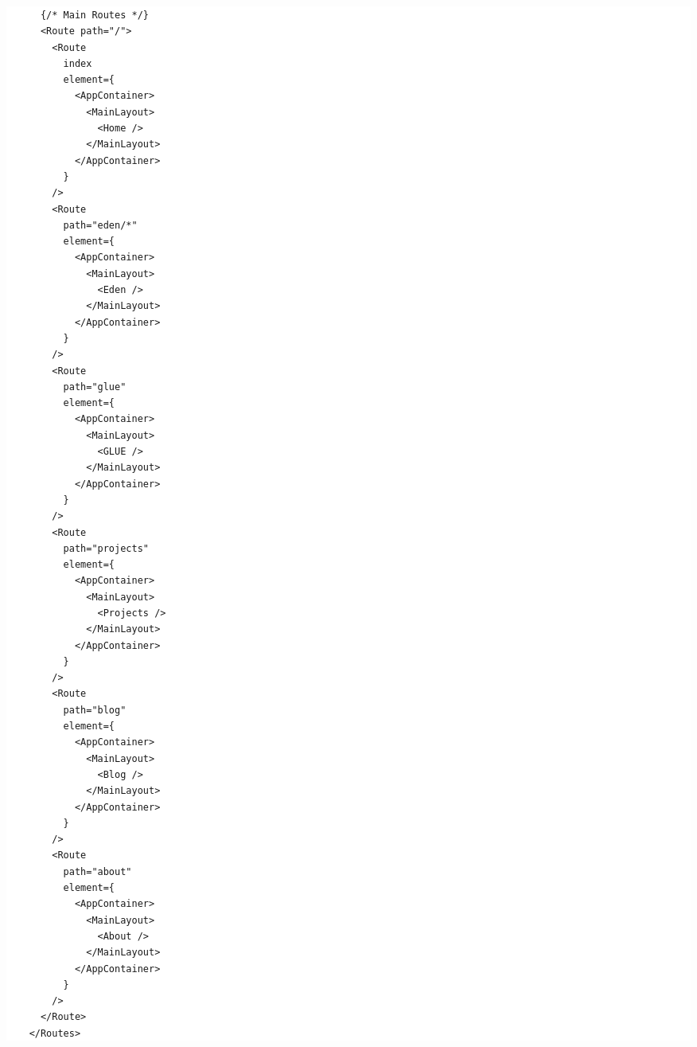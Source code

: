           {/* Main Routes */}
          <Route path="/">
            <Route
              index
              element={
                <AppContainer>
                  <MainLayout>
                    <Home />
                  </MainLayout>
                </AppContainer>
              }
            />
            <Route
              path="eden/*"
              element={
                <AppContainer>
                  <MainLayout>
                    <Eden />
                  </MainLayout>
                </AppContainer>
              }
            />
            <Route
              path="glue"
              element={
                <AppContainer>
                  <MainLayout>
                    <GLUE />
                  </MainLayout>
                </AppContainer>
              }
            />
            <Route
              path="projects"
              element={
                <AppContainer>
                  <MainLayout>
                    <Projects />
                  </MainLayout>
                </AppContainer>
              }
            />
            <Route
              path="blog"
              element={
                <AppContainer>
                  <MainLayout>
                    <Blog />
                  </MainLayout>
                </AppContainer>
              }
            />
            <Route
              path="about"
              element={
                <AppContainer>
                  <MainLayout>
                    <About />
                  </MainLayout>
                </AppContainer>
              }
            />
          </Route>
        </Routes>